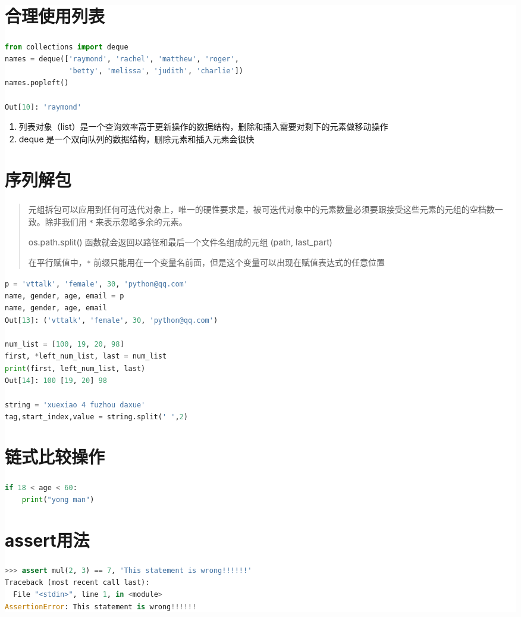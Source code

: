 # 合理使用列表

```python
from collections import deque
names = deque(['raymond', 'rachel', 'matthew', 'roger',
               'betty', 'melissa', 'judith', 'charlie'])
names.popleft()
               
Out[10]: 'raymond'
```

1. 列表对象（list）是一个查询效率高于更新操作的数据结构，删除和插入需要对剩下的元素做移动操作
2. deque 是一个双向队列的数据结构，删除元素和插入元素会很快

# 序列解包

> 元组拆包可以应用到任何可迭代对象上，唯一的硬性要求是，被可迭代对象中的元素数量必须要跟接受这些元素的元组的空档数一致。除非我们用 `*` 来表示忽略多余的元素。
>
> os.path.split() 函数就会返回以路径和最后一个文件名组成的元组 (path, last_part)
>
> 在平行赋值中，`*` 前缀只能用在一个变量名前面，但是这个变量可以出现在赋值表达式的任意位置

```python
p = 'vttalk', 'female', 30, 'python@qq.com'
name, gender, age, email = p
name, gender, age, email
Out[13]: ('vttalk', 'female', 30, 'python@qq.com')
    
num_list = [100, 19, 20, 98]
first, *left_num_list, last = num_list
print(first, left_num_list, last)
Out[14]: 100 [19, 20] 98
    
string = 'xuexiao 4 fuzhou daxue'
tag,start_index,value = string.split(' ',2)
```

# 链式比较操作

```python
if 18 < age < 60:
    print("yong man")
```

# assert用法

```python
>>> assert mul(2, 3) == 7, 'This statement is wrong!!!!!!'
Traceback (most recent call last):
  File "<stdin>", line 1, in <module>
AssertionError: This statement is wrong!!!!!!
```

